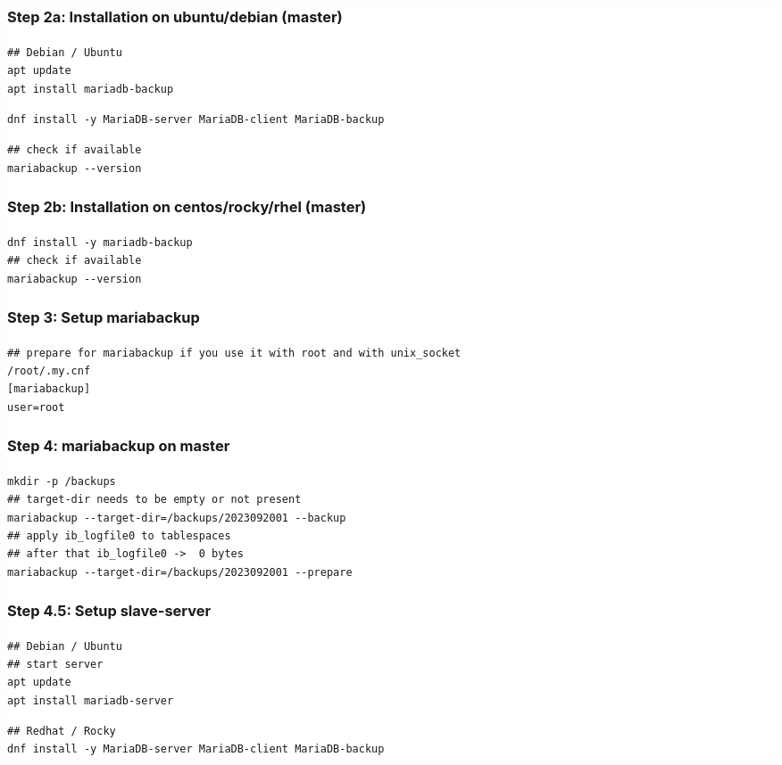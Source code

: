 ### Step 2a: Installation on ubuntu/debian (master)

```
## Debian / Ubuntu 
apt update
apt install mariadb-backup
```

```
dnf install -y MariaDB-server MariaDB-client MariaDB-backup
```


```
## check if available
mariabackup --version 
```


### Step 2b: Installation on centos/rocky/rhel (master)

```
dnf install -y mariadb-backup 
## check if available
mariabackup --version 
```

### Step 3: Setup mariabackup 

```
## prepare for mariabackup if you use it with root and with unix_socket 
/root/.my.cnf 
[mariabackup]
user=root
```

### Step 4: mariabackup on master 

```
mkdir -p /backups 
## target-dir needs to be empty or not present 
mariabackup --target-dir=/backups/2023092001 --backup 
## apply ib_logfile0 to tablespaces 
## after that ib_logfile0 ->  0 bytes 
mariabackup --target-dir=/backups/2023092001 --prepare 
```

### Step 4.5: Setup slave-server 

```
## Debian / Ubuntu 
## start server 
apt update
apt install mariadb-server
```

```
## Redhat / Rocky
dnf install -y MariaDB-server MariaDB-client MariaDB-backup
```

